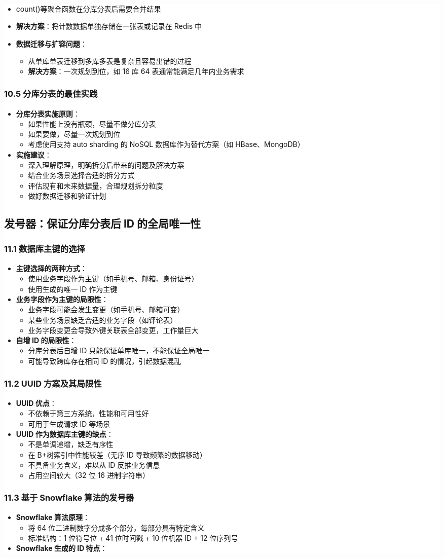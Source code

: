   - count()等聚合函数在分库分表后需要合并结果
  - **解决方案**：将计数数据单独存储在一张表或记录在 Redis 中

- **数据迁移与扩容问题**：
  - 从单库单表迁移到多库多表是复杂且容易出错的过程
  - **解决方案**：一次规划到位，如 16 库 64 表通常能满足几年内业务需求

### 10.5 分库分表的最佳实践

- **分库分表实施原则**：
  - 如果性能上没有瓶颈，尽量不做分库分表
  - 如果要做，尽量一次规划到位
  - 考虑使用支持 auto sharding 的 NoSQL 数据库作为替代方案（如 HBase、MongoDB）
- **实施建议**：
  - 深入理解原理，明确拆分后带来的问题及解决方案
  - 结合业务场景选择合适的拆分方式
  - 评估现有和未来数据量，合理规划拆分粒度
  - 做好数据迁移和验证计划

## 发号器：保证分库分表后 ID 的全局唯一性

### 11.1 数据库主键的选择

- **主键选择的两种方式**：
  - 使用业务字段作为主键（如手机号、邮箱、身份证号）
  - 使用生成的唯一 ID 作为主键
- **业务字段作为主键的局限性**：
  - 业务字段可能会发生变更（如手机号、邮箱可变）
  - 某些业务场景缺乏合适的业务字段（如评论表）
  - 业务字段变更会导致外键关联表全部变更，工作量巨大
- **自增 ID 的局限性**：
  - 分库分表后自增 ID 只能保证单库唯一，不能保证全局唯一
  - 可能导致跨库存在相同 ID 的情况，引起数据混乱

### 11.2 UUID 方案及其局限性

- **UUID 优点**：
  - 不依赖于第三方系统，性能和可用性好
  - 可用于生成请求 ID 等场景
- **UUID 作为数据库主键的缺点**：
  - 不是单调递增，缺乏有序性
  - 在 B+树索引中性能较差（无序 ID 导致频繁的数据移动）
  - 不具备业务含义，难以从 ID 反推业务信息
  - 占用空间较大（32 位 16 进制字符串）

### 11.3 基于 Snowflake 算法的发号器

- **Snowflake 算法原理**：
  - 将 64 位二进制数字分成多个部分，每部分具有特定含义
  - 标准结构：1 位符号位 + 41 位时间戳 + 10 位机器 ID + 12 位序列号
- **Snowflake 生成的 ID 特点**：
